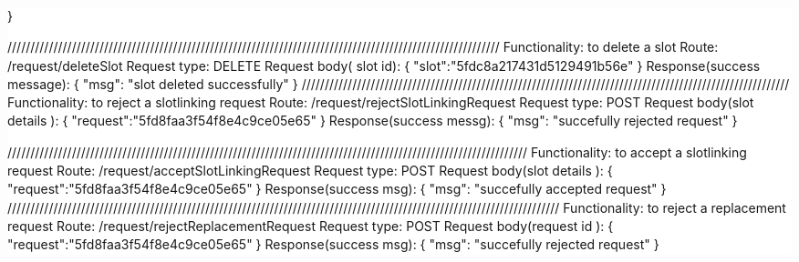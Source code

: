 }

///////////////////////////////////////////////////////////////////////////////////////////////////////////
Functionality: to delete a slot
Route: /request/deleteSlot
Request type: DELETE
Request body(  slot id):
{
        "slot":"5fdc8a217431d5129491b56e"
}
Response(success message):
   {
    "msg": "slot deleted successfully"
}
//////////////////////////////////////////////////////////////////////////////////////////////////////////
Functionality: to reject a slotlinking request
Route: /request/rejectSlotLinkingRequest
Request type: POST
Request body(slot details  ):
{
    "request":"5fd8faa3f54f8e4c9ce05e65"
}
Response(success messg):
   {
    "msg": "succefully rejected request"
}

/////////////////////////////////////////////////////////////////////////////////////////////////////////////////
Functionality: to accept a slotlinking request
Route: /request/acceptSlotLinkingRequest
Request type: POST
Request body(slot details  ):
{
    "request":"5fd8faa3f54f8e4c9ce05e65"
}
Response(success msg):
   {
    "msg": "succefully accepted request"
}
////////////////////////////////////////////////////////////////////////////////////////////////////////////////////////
Functionality: to reject a replacement request
Route: /request/rejectReplacementRequest
Request type: POST
Request body(request id  ):
{
    "request":"5fd8faa3f54f8e4c9ce05e65"
}
Response(success msg):
   {
    "msg": "succefully rejected request"
}
